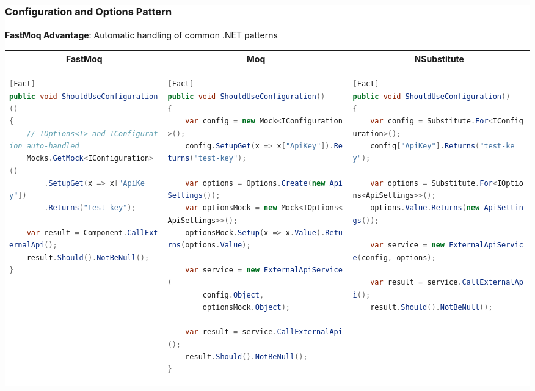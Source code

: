 </td>
</tr>
</table>

### Configuration and Options Pattern

**FastMoq Advantage**: Automatic handling of common .NET patterns

<table>
<tr><th>FastMoq</th><th>Moq</th><th>NSubstitute</th></tr>
<tr>
<td>

```csharp
[Fact]
public void ShouldUseConfiguration()
{
    // IOptions<T> and IConfiguration auto-handled
    Mocks.GetMock<IConfiguration>()
        .SetupGet(x => x["ApiKey"])
        .Returns("test-key");
    
    var result = Component.CallExternalApi();
    result.Should().NotBeNull();
}
```

</td>
<td>

```csharp
[Fact]
public void ShouldUseConfiguration()
{
    var config = new Mock<IConfiguration>();
    config.SetupGet(x => x["ApiKey"]).Returns("test-key");
    
    var options = Options.Create(new ApiSettings());
    var optionsMock = new Mock<IOptions<ApiSettings>>();
    optionsMock.Setup(x => x.Value).Returns(options.Value);
    
    var service = new ExternalApiService(
        config.Object, 
        optionsMock.Object);
    
    var result = service.CallExternalApi();
    result.Should().NotBeNull();
}
```

</td>
<td>

```csharp
[Fact]
public void ShouldUseConfiguration()
{
    var config = Substitute.For<IConfiguration>();
    config["ApiKey"].Returns("test-key");
    
    var options = Substitute.For<IOptions<ApiSettings>>();
    options.Value.Returns(new ApiSettings());
    
    var service = new ExternalApiService(config, options);
    
    var result = service.CallExternalApi();
    result.Should().NotBeNull();
```